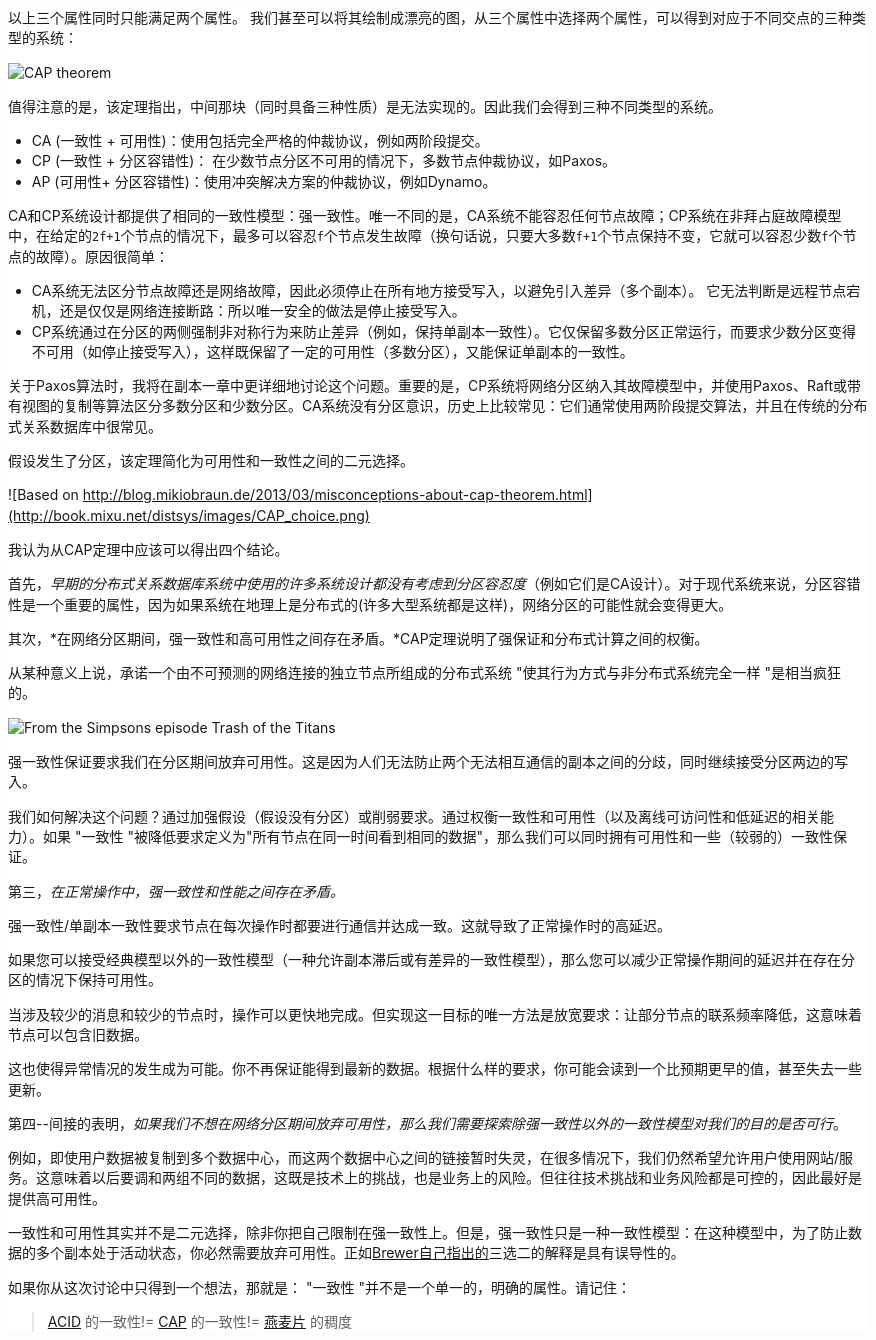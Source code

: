 以上三个属性同时只能满足两个属性。 我们甚至可以将其绘制成漂亮的图，从三个属性中选择两个属性，可以得到对应于不同交点的三种类型的系统：

![CAP theorem](http://book.mixu.net/distsys/images/CAP.png)

值得注意的是，该定理指出，中间那块（同时具备三种性质）是无法实现的。因此我们会得到三种不同类型的系统。

- CA (一致性 + 可用性)：使用包括完全严格的仲裁协议，例如两阶段提交。
- CP (一致性 + 分区容错性)： 在少数节点分区不可用的情况下，多数节点仲裁协议，如Paxos。
- AP (可用性+ 分区容错性)：使用冲突解决方案的仲裁协议，例如Dynamo。

CA和CP系统设计都提供了相同的一致性模型：强一致性。唯一不同的是，CA系统不能容忍任何节点故障；CP系统在非拜占庭故障模型中，在给定的`2f+1`个节点的情况下，最多可以容忍`f`个节点发生故障（换句话说，只要大多数`f+1`个节点保持不变，它就可以容忍少数`f`个节点的故障）。原因很简单：

- CA系统无法区分节点故障还是网络故障，因此必须停止在所有地方接受写入，以避免引入差异（多个副本）。 它无法判断是远程节点宕机，还是仅仅是网络连接断路：所以唯一安全的做法是停止接受写入。
- CP系统通过在分区的两侧强制非对称行为来防止差异（例如，保持单副本一致性）。它仅保留多数分区正常运行，而要求少数分区变得不可用（如停止接受写入），这样既保留了一定的可用性（多数分区），又能保证单副本的一致性。

关于Paxos算法时，我将在副本一章中更详细地讨论这个问题。重要的是，CP系统将网络分区纳入其故障模型中，并使用Paxos、Raft或带有视图的复制等算法区分多数分区和少数分区。CA系统没有分区意识，历史上比较常见：它们通常使用两阶段提交算法，并且在传统的分布式关系数据库中很常见。

假设发生了分区，该定理简化为可用性和一致性之间的二元选择。

![Based on http://blog.mikiobraun.de/2013/03/misconceptions-about-cap-theorem.html](http://book.mixu.net/distsys/images/CAP_choice.png)

我认为从CAP定理中应该可以得出四个结论。

首先，*早期的分布式关系数据库系统中使用的许多系统设计都没有考虑到分区容忍度*（例如它们是CA设计）。对于现代系统来说，分区容错性是一个重要的属性，因为如果系统在地理上是分布式的(许多大型系统都是这样)，网络分区的可能性就会变得更大。

其次，*在网络分区期间，强一致性和高可用性之间存在矛盾。*CAP定理说明了强保证和分布式计算之间的权衡。

从某种意义上说，承诺一个由不可预测的网络连接的独立节点所组成的分布式系统 "使其行为方式与非分布式系统完全一样 "是相当疯狂的。

![From the Simpsons episode Trash of the Titans](http://book.mixu.net/distsys/images/news_120.jpg)

强一致性保证要求我们在分区期间放弃可用性。这是因为人们无法防止两个无法相互通信的副本之间的分歧，同时继续接受分区两边的写入。

我们如何解决这个问题？通过加强假设（假设没有分区）或削弱要求。通过权衡一致性和可用性（以及离线可访问性和低延迟的相关能力）。如果 "一致性 "被降低要求定义为"所有节点在同一时间看到相同的数据"，那么我们可以同时拥有可用性和一些（较弱的）一致性保证。

第三，*在正常操作中，强一致性和性能之间存在矛盾。*

强一致性/单副本一致性要求节点在每次操作时都要进行通信并达成一致。这就导致了正常操作时的高延迟。

如果您可以接受经典模型以外的一致性模型（一种允许副本滞后或有差异的一致性模型），那么您可以减少正常操作期间的延迟并在存在分区的情况下保持可用性。

当涉及较少的消息和较少的节点时，操作可以更快地完成。但实现这一目标的唯一方法是放宽要求：让部分节点的联系频率降低，这意味着节点可以包含旧数据。

这也使得异常情况的发生成为可能。你不再保证能得到最新的数据。根据什么样的要求，你可能会读到一个比预期更早的值，甚至失去一些更新。

第四--间接的表明，*如果我们不想在网络分区期间放弃可用性，那么我们需要探索除强一致性以外的一致性模型对我们的目的是否可行*。

例如，即使用户数据被复制到多个数据中心，而这两个数据中心之间的链接暂时失灵，在很多情况下，我们仍然希望允许用户使用网站/服务。这意味着以后要调和两组不同的数据，这既是技术上的挑战，也是业务上的风险。但往往技术挑战和业务风险都是可控的，因此最好是提供高可用性。

一致性和可用性其实并不是二元选择，除非你把自己限制在强一致性上。但是，强一致性只是一种一致性模型：在这种模型中，为了防止数据的多个副本处于活动状态，你必然需要放弃可用性。正如[Brewer自己指出的](http://www.infoq.com/articles/cap-twelve-years-later-how-the-rules-have-changed)三选二的解释是具有误导性的。

如果你从这次讨论中只得到一个想法，那就是： "一致性 "并不是一个单一的，明确的属性。请记住：

> [ACID](http://en.wikipedia.org/wiki/ACID) 的一致性!= 
> [CAP](http://en.wikipedia.org/wiki/CAP_theorem) 的一致性!= 
> [燕麦片](http://en.wikipedia.org/wiki/Oatmeal) 的稠度
